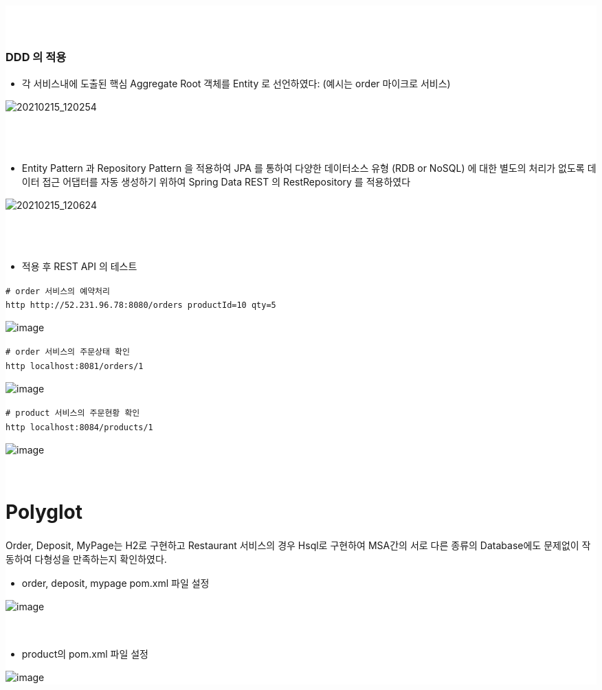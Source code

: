 　  
　  
   
### DDD 의 적용

- 각 서비스내에 도출된 핵심 Aggregate Root 객체를 Entity 로 선언하였다: (예시는 order 마이크로 서비스)

![20210215_120254](https://user-images.githubusercontent.com/47556407/108024373-c8ef4b00-7067-11eb-90cd-073e201b2adb.png)
    
　  
　  
   
- Entity Pattern 과 Repository Pattern 을 적용하여 JPA 를 통하여 다양한 데이터소스 유형 (RDB or NoSQL) 에 대한 별도의 처리가 없도록 데이터 접근 어댑터를 자동 생성하기 위하여 Spring Data REST 의 RestRepository 를 적용하였다

![20210215_120624](https://user-images.githubusercontent.com/47556407/108024593-38fdd100-7068-11eb-8452-bfa6a2471708.png)
    
　  
　  
   
- 적용 후 REST API 의 테스트

```
# order 서비스의 예약처리
http http://52.231.96.78:8080/orders productId=10 qty=5
```
![image](https://user-images.githubusercontent.com/47556407/108030441-972fb180-7072-11eb-85a8-b76ded12e852.png)


```
# order 서비스의 주문상태 확인
http localhost:8081/orders/1
```
![image](https://user-images.githubusercontent.com/47556407/108030523-bcbcbb00-7072-11eb-8978-6fa1fd65bbd1.png)

```
# product 서비스의 주문현황 확인
http localhost:8084/products/1

```
![image](https://user-images.githubusercontent.com/47556407/108032100-48374b80-7075-11eb-933a-49ab5edf49a5.png)
　  
　  
   

# Polyglot

Order, Deposit, MyPage는 H2로 구현하고 Restaurant 서비스의 경우 Hsql로 구현하여 MSA간의 서로 다른 종류의 Database에도 문제없이 작동하여 다형성을 만족하는지 확인하였다.

- order, deposit, mypage pom.xml 파일 설정

![image](https://user-images.githubusercontent.com/47556407/108033377-44a4c400-7077-11eb-80c6-7cae6864f161.png)
    
　  
 
- product의 pom.xml 파일 설정

![image](https://user-images.githubusercontent.com/47556407/108033035-b8929c80-7076-11eb-892f-fcbfcc448f98.png)
    